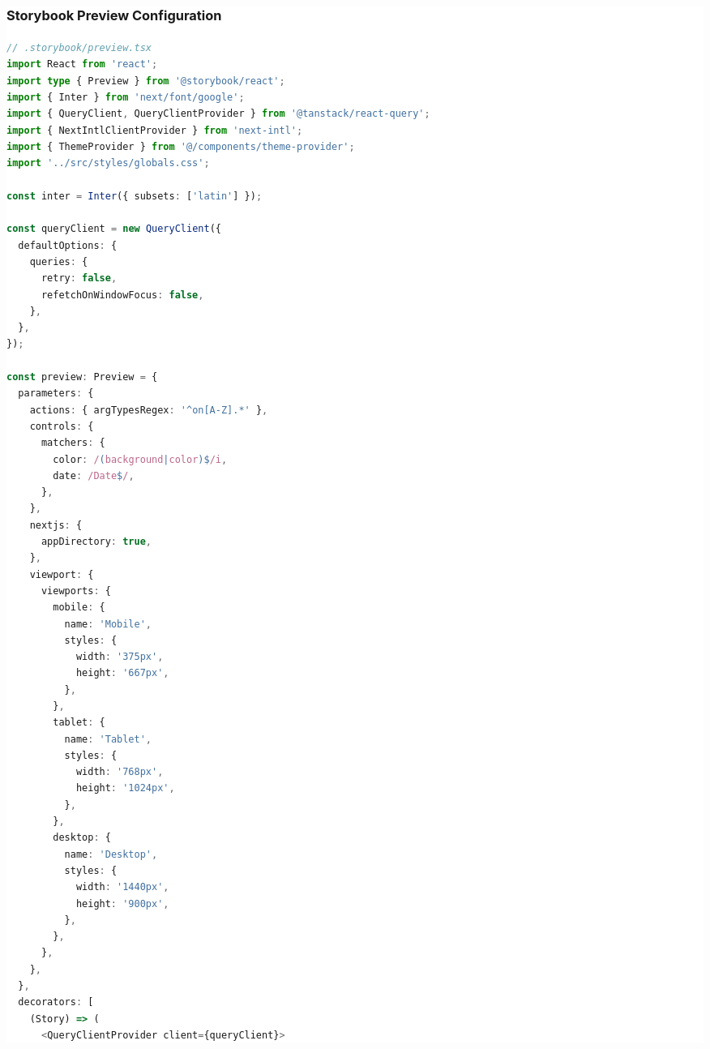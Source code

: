 ### Storybook Preview Configuration
```typescript
// .storybook/preview.tsx
import React from 'react';
import type { Preview } from '@storybook/react';
import { Inter } from 'next/font/google';
import { QueryClient, QueryClientProvider } from '@tanstack/react-query';
import { NextIntlClientProvider } from 'next-intl';
import { ThemeProvider } from '@/components/theme-provider';
import '../src/styles/globals.css';

const inter = Inter({ subsets: ['latin'] });

const queryClient = new QueryClient({
  defaultOptions: {
    queries: {
      retry: false,
      refetchOnWindowFocus: false,
    },
  },
});

const preview: Preview = {
  parameters: {
    actions: { argTypesRegex: '^on[A-Z].*' },
    controls: {
      matchers: {
        color: /(background|color)$/i,
        date: /Date$/,
      },
    },
    nextjs: {
      appDirectory: true,
    },
    viewport: {
      viewports: {
        mobile: {
          name: 'Mobile',
          styles: {
            width: '375px',
            height: '667px',
          },
        },
        tablet: {
          name: 'Tablet',
          styles: {
            width: '768px',
            height: '1024px',
          },
        },
        desktop: {
          name: 'Desktop',
          styles: {
            width: '1440px',
            height: '900px',
          },
        },
      },
    },
  },
  decorators: [
    (Story) => (
      <QueryClientProvider client={queryClient}>
```